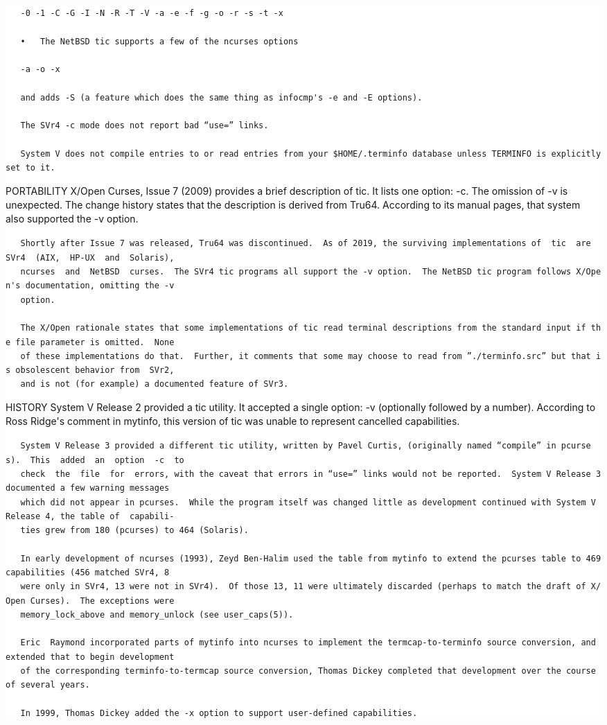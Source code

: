 	   -0 -1 -C -G -I -N -R -T -V -a -e -f -g -o -r -s -t -x

       •   The NetBSD tic supports a few of the ncurses options

	   -a -o -x

	   and adds -S (a feature which does the same thing as infocmp's -e and -E options).

       The SVr4 -c mode does not report bad “use=” links.

       System V does not compile entries to or read entries from your $HOME/.terminfo database unless TERMINFO is explicitly set to it.

PORTABILITY
       X/Open  Curses,	Issue  7  (2009) provides a brief description of tic.  It lists one option: -c.	 The omission of -v is unexpected.  The change history
       states that the description is derived from Tru64.  According to its manual pages, that system also supported the -v option.

       Shortly after Issue 7 was released, Tru64 was discontinued.  As of 2019, the surviving implementations of  tic  are  SVr4  (AIX,	 HP-UX	and  Solaris),
       ncurses	and  NetBSD  curses.  The SVr4 tic programs all support the -v option.	The NetBSD tic program follows X/Open's documentation, omitting the -v
       option.

       The X/Open rationale states that some implementations of tic read terminal descriptions from the standard input if the file parameter is omitted.  None
       of these implementations do that.  Further, it comments that some may choose to read from ”./terminfo.src” but that is obsolescent behavior from	 SVr2,
       and is not (for example) a documented feature of SVr3.

HISTORY
       System  V  Release  2 provided a tic utility.  It accepted a single option: -v (optionally followed by a number).  According to Ross Ridge's comment in
       mytinfo, this version of tic was unable to represent cancelled capabilities.

       System V Release 3 provided a different tic utility, written by Pavel Curtis, (originally named “compile” in pcurses).  This  added  an	option	-c  to
       check  the  file	 for  errors, with the caveat that errors in “use=” links would not be reported.  System V Release 3 documented a few warning messages
       which did not appear in pcurses.	 While the program itself was changed little as development continued with System V Release 4, the table of  capabili‐
       ties grew from 180 (pcurses) to 464 (Solaris).

       In early development of ncurses (1993), Zeyd Ben-Halim used the table from mytinfo to extend the pcurses table to 469 capabilities (456 matched SVr4, 8
       were only in SVr4, 13 were not in SVr4).	 Of those 13, 11 were ultimately discarded (perhaps to match the draft of X/Open Curses).  The exceptions were
       memory_lock_above and memory_unlock (see user_caps(5)).

       Eric  Raymond incorporated parts of mytinfo into ncurses to implement the termcap-to-terminfo source conversion, and extended that to begin development
       of the corresponding terminfo-to-termcap source conversion, Thomas Dickey completed that development over the course of several years.

       In 1999, Thomas Dickey added the -x option to support user-defined capabilities.
